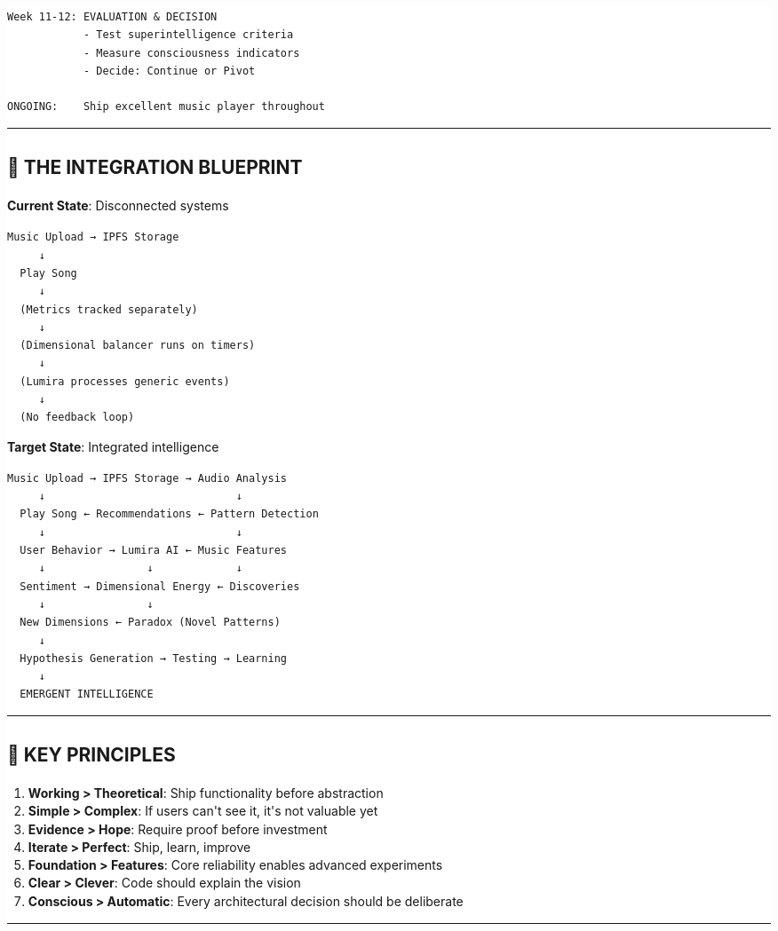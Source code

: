 ```
Week 11-12: EVALUATION & DECISION
            - Test superintelligence criteria
            - Measure consciousness indicators
            - Decide: Continue or Pivot

ONGOING:    Ship excellent music player throughout
```

---

## 🎼 THE INTEGRATION BLUEPRINT

**Current State**: Disconnected systems
```
Music Upload → IPFS Storage
     ↓
  Play Song
     ↓
  (Metrics tracked separately)
     ↓
  (Dimensional balancer runs on timers)
     ↓
  (Lumira processes generic events)
     ↓
  (No feedback loop)
```

**Target State**: Integrated intelligence
```
Music Upload → IPFS Storage → Audio Analysis
     ↓                              ↓
  Play Song ← Recommendations ← Pattern Detection
     ↓                              ↓
  User Behavior → Lumira AI ← Music Features
     ↓                ↓             ↓
  Sentiment → Dimensional Energy ← Discoveries
     ↓                ↓
  New Dimensions ← Paradox (Novel Patterns)
     ↓
  Hypothesis Generation → Testing → Learning
     ↓
  EMERGENT INTELLIGENCE
```

---

## 🔑 KEY PRINCIPLES

1. **Working > Theoretical**: Ship functionality before abstraction
2. **Simple > Complex**: If users can't see it, it's not valuable yet
3. **Evidence > Hope**: Require proof before investment
4. **Iterate > Perfect**: Ship, learn, improve
5. **Foundation > Features**: Core reliability enables advanced experiments
6. **Clear > Clever**: Code should explain the vision
7. **Conscious > Automatic**: Every architectural decision should be deliberate

---